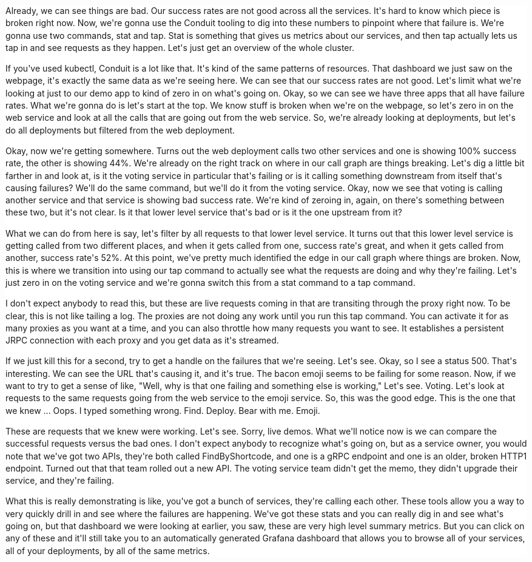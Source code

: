 Already, we can see things are bad. Our success rates are not good across all the services. It's hard to know which piece is broken right now. Now, we're gonna use the Conduit tooling to dig into these numbers to pinpoint where that failure is. We're gonna use two commands, stat and tap. Stat is something that gives us metrics about our services, and then tap actually lets us tap in and see requests as they happen. Let's just get an overview of the whole cluster.

If you've used kubectl, Conduit is a lot like that. It's kind of the same patterns of resources. That dashboard we just saw on the webpage, it's exactly the same data as we're seeing here. We can see that our success rates are not good. Let's limit what we're looking at just to our demo app to kind of zero in on what's going on. Okay, so we can see we have three apps that all have failure rates. What we're gonna do is let's start at the top. We know stuff is broken when we're on the webpage, so let's zero in on the web service and look at all the calls that are going out from the web service. So, we're already looking at deployments, but let's do all deployments but filtered from the web deployment.

Okay, now we're getting somewhere. Turns out the web deployment calls two other services and one is showing 100% success rate, the other is showing 44%. We're already on the right track on where in our call graph are things breaking. Let's dig a little bit farther in and look at, is it the voting service in particular that's failing or is it calling something downstream from itself that's causing failures? We'll do the same command, but we'll do it from the voting service. Okay, now we see that voting is calling another service and that service is showing bad success rate. We're kind of zeroing in, again, on there's something between these two, but it's not clear. Is it that lower level service that's bad or is it the one upstream from it?

What we can do from here is say, let's filter by all requests to that lower level service. It turns out that this lower level service is getting called from two different places, and when it gets called from one, success rate's great, and when it gets called from another, success rate's 52%. At this point, we've pretty much identified the edge in our call graph where things are broken. Now, this is where we transition into using our tap command to actually see what the requests are doing and why they're failing. Let's just zero in on the voting service and we're gonna switch this from a stat command to a tap command.

I don't expect anybody to read this, but these are live requests coming in that are transiting through the proxy right now. To be clear, this is not like tailing a log. The proxies are not doing any work until you run this tap command. You can activate it for as many proxies as you want at a time, and you can also throttle how many requests you want to see. It establishes a persistent JRPC connection with each proxy and you get data as it's streamed.

If we just kill this for a second, try to get a handle on the failures that we're seeing. Let's see. Okay, so I see a status 500. That's interesting. We can see the URL that's causing it, and it's true. The bacon emoji seems to be failing for some reason. Now, if we want to try to get a sense of like, "Well, why is that one failing and something else is working," Let's see. Voting. Let's look at requests to the same requests going from the web service to the emoji service. So, this was the good edge. This is the one that we knew ... Oops. I typed something wrong. Find. Deploy. Bear with me. Emoji.

These are requests that we knew were working. Let's see. Sorry, live demos. What we'll notice now is we can compare the successful requests versus the bad ones. I don't expect anybody to recognize what's going on, but as a service owner, you would note that we've got two APIs, they're both called FindByShortcode, and one is a gRPC endpoint and one is an older, broken HTTP1 endpoint. Turned out that that team rolled out a new API. The voting service team didn't get the memo, they didn't upgrade their service, and they're failing.

What this is really demonstrating is like, you've got a bunch of services, they're calling each other. These tools allow you a way to very quickly drill in and see where the failures are happening. We've got these stats and you can really dig in and see what's going on, but that dashboard we were looking at earlier, you saw, these are very high level summary metrics. But you can click on any of these and it'll still take you to an automatically generated Grafana dashboard that allows you to browse all of your services, all of your deployments, by all of the same metrics.
